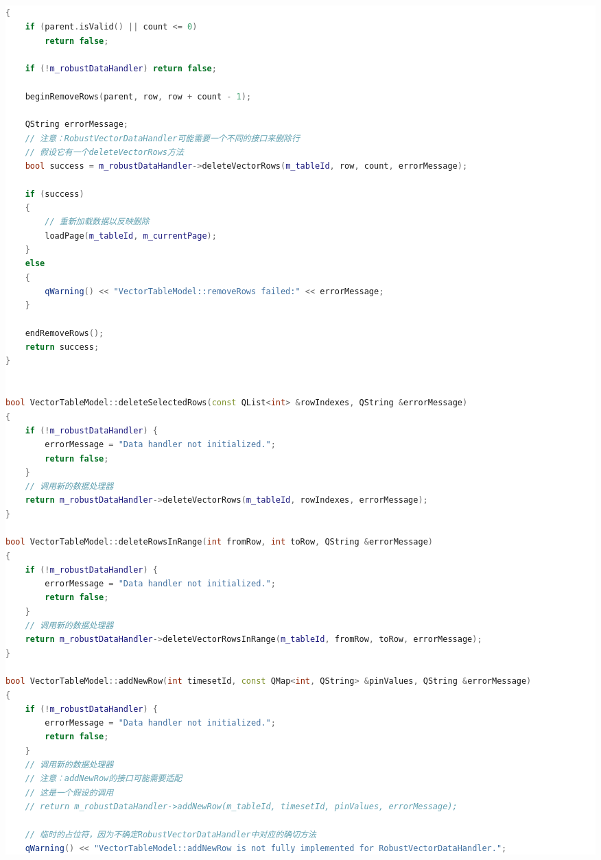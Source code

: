 ```cpp
{
    if (parent.isValid() || count <= 0)
        return false;

    if (!m_robustDataHandler) return false;

    beginRemoveRows(parent, row, row + count - 1);

    QString errorMessage;
    // 注意：RobustVectorDataHandler可能需要一个不同的接口来删除行
    // 假设它有一个deleteVectorRows方法
    bool success = m_robustDataHandler->deleteVectorRows(m_tableId, row, count, errorMessage);

    if (success)
    {
        // 重新加载数据以反映删除
        loadPage(m_tableId, m_currentPage);
    }
    else
    {
        qWarning() << "VectorTableModel::removeRows failed:" << errorMessage;
    }

    endRemoveRows();
    return success;
}


bool VectorTableModel::deleteSelectedRows(const QList<int> &rowIndexes, QString &errorMessage)
{
    if (!m_robustDataHandler) {
        errorMessage = "Data handler not initialized.";
        return false;
    }
    // 调用新的数据处理器
    return m_robustDataHandler->deleteVectorRows(m_tableId, rowIndexes, errorMessage);
}

bool VectorTableModel::deleteRowsInRange(int fromRow, int toRow, QString &errorMessage)
{
    if (!m_robustDataHandler) {
        errorMessage = "Data handler not initialized.";
        return false;
    }
    // 调用新的数据处理器
    return m_robustDataHandler->deleteVectorRowsInRange(m_tableId, fromRow, toRow, errorMessage);
}

bool VectorTableModel::addNewRow(int timesetId, const QMap<int, QString> &pinValues, QString &errorMessage)
{
    if (!m_robustDataHandler) {
        errorMessage = "Data handler not initialized.";
        return false;
    }
    // 调用新的数据处理器
    // 注意：addNewRow的接口可能需要适配
    // 这是一个假设的调用
    // return m_robustDataHandler->addNewRow(m_tableId, timesetId, pinValues, errorMessage);

    // 临时的占位符，因为不确定RobustVectorDataHandler中对应的确切方法
    qWarning() << "VectorTableModel::addNewRow is not fully implemented for RobustVectorDataHandler.";
```